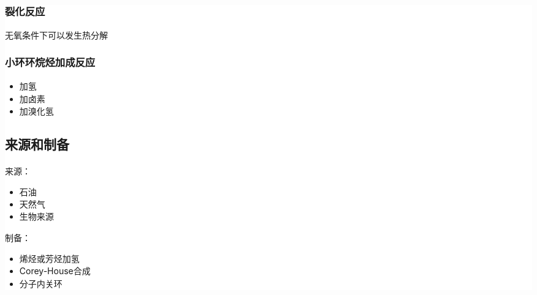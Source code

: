 ### 裂化反应

无氧条件下可以发生热分解

### 小环环烷烃加成反应

- 加氢
- 加卤素
- 加溴化氢

## 来源和制备

来源：

- 石油
- 天然气
- 生物来源

制备：

- 烯烃或芳烃加氢
- Corey-House合成
- 分子内关环

